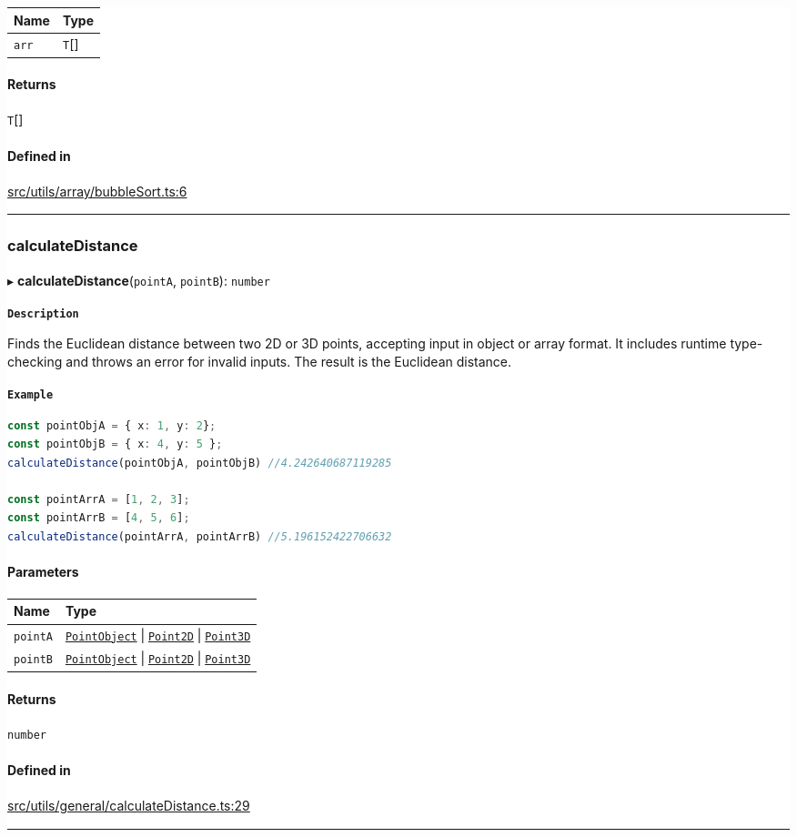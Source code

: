 | Name | Type |
| :------ | :------ |
| `arr` | `T`[] |

#### Returns

`T`[]

#### Defined in

[src/utils/array/bubbleSort.ts:6](https://github.com/AhmadHddad/h-utils/blob/09a23ed/src/utils/array/bubbleSort.ts#L6)

___

### calculateDistance

▸ **calculateDistance**(`pointA`, `pointB`): `number`

**`Description`**

Finds the Euclidean distance between two 2D or 3D points, accepting input in object or array format. It includes runtime type-checking and throws an error for invalid inputs. The result is the Euclidean distance.

**`Example`**

```ts
const pointObjA = { x: 1, y: 2};
const pointObjB = { x: 4, y: 5 };
calculateDistance(pointObjA, pointObjB) //4.242640687119285

const pointArrA = [1, 2, 3];
const pointArrB = [4, 5, 6];
calculateDistance(pointArrA, pointArrB) //5.196152422706632
```

#### Parameters

| Name | Type |
| :------ | :------ |
| `pointA` | [`PointObject`](interfaces/PointObject.md) \| [`Point2D`](modules.md#point2d) \| [`Point3D`](modules.md#point3d) |
| `pointB` | [`PointObject`](interfaces/PointObject.md) \| [`Point2D`](modules.md#point2d) \| [`Point3D`](modules.md#point3d) |

#### Returns

`number`

#### Defined in

[src/utils/general/calculateDistance.ts:29](https://github.com/AhmadHddad/h-utils/blob/09a23ed/src/utils/general/calculateDistance.ts#L29)

___

